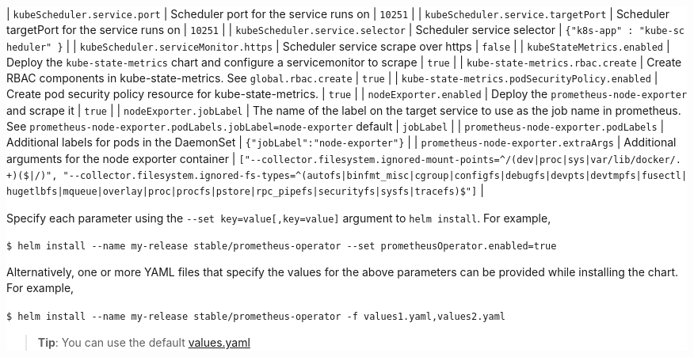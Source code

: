 | `kubeScheduler.service.port`                       | Scheduler port for the service runs on                                                                                                                    | `10251`                                                                                                                                                                                                                                                                                     |
| `kubeScheduler.service.targetPort`                 | Scheduler targetPort for the service runs on                                                                                                              | `10251`                                                                                                                                                                                                                                                                                     |
| `kubeScheduler.service.selector`                   | Scheduler service selector                                                                                                                                | `{"k8s-app" : "kube-scheduler" }`                                                                                                                                                                                                                                                           |
| `kubeScheduler.serviceMonitor.https`               | Scheduler service scrape over https                                                                                                                       | `false`                                                                                                                                                                                                                                                                                     |
| `kubeStateMetrics.enabled`                         | Deploy the `kube-state-metrics` chart and configure a servicemonitor to scrape                                                                            | `true`                                                                                                                                                                                                                                                                                      |
| `kube-state-metrics.rbac.create`                   | Create RBAC components in kube-state-metrics. See `global.rbac.create`                                                                                    | `true`                                                                                                                                                                                                                                                                                      |
| `kube-state-metrics.podSecurityPolicy.enabled`     | Create pod security policy resource for kube-state-metrics.                                                                                               | `true`                                                                                                                                                                                                                                                                                      |
| `nodeExporter.enabled`                             | Deploy the `prometheus-node-exporter` and scrape it                                                                                                       | `true`                                                                                                                                                                                                                                                                                      |
| `nodeExporter.jobLabel`                            | The name of the label on the target service to use as the job name in prometheus. See `prometheus-node-exporter.podLabels.jobLabel=node-exporter` default | `jobLabel`                                                                                                                                                                                                                                                                                  |
| `prometheus-node-exporter.podLabels`               | Additional labels for pods in the DaemonSet                                                                                                               | `{"jobLabel":"node-exporter"}`                                                                                                                                                                                                                                                              |
| `prometheus-node-exporter.extraArgs`               | Additional arguments for the node exporter container                                                                                                      | `["--collector.filesystem.ignored-mount-points=^/(dev|proc|sys|var/lib/docker/.+)($|/)", "--collector.filesystem.ignored-fs-types=^(autofs|binfmt_misc|cgroup|configfs|debugfs|devpts|devtmpfs|fusectl|hugetlbfs|mqueue|overlay|proc|procfs|pstore|rpc_pipefs|securityfs|sysfs|tracefs)$"]` |

Specify each parameter using the `--set key=value[,key=value]` argument to `helm install`. For example,

```console
$ helm install --name my-release stable/prometheus-operator --set prometheusOperator.enabled=true
```

Alternatively, one or more YAML files that specify the values for the above parameters can be provided while installing the chart. For example,

```console
$ helm install --name my-release stable/prometheus-operator -f values1.yaml,values2.yaml
```

> **Tip**: You can use the default [values.yaml](values.yaml)

